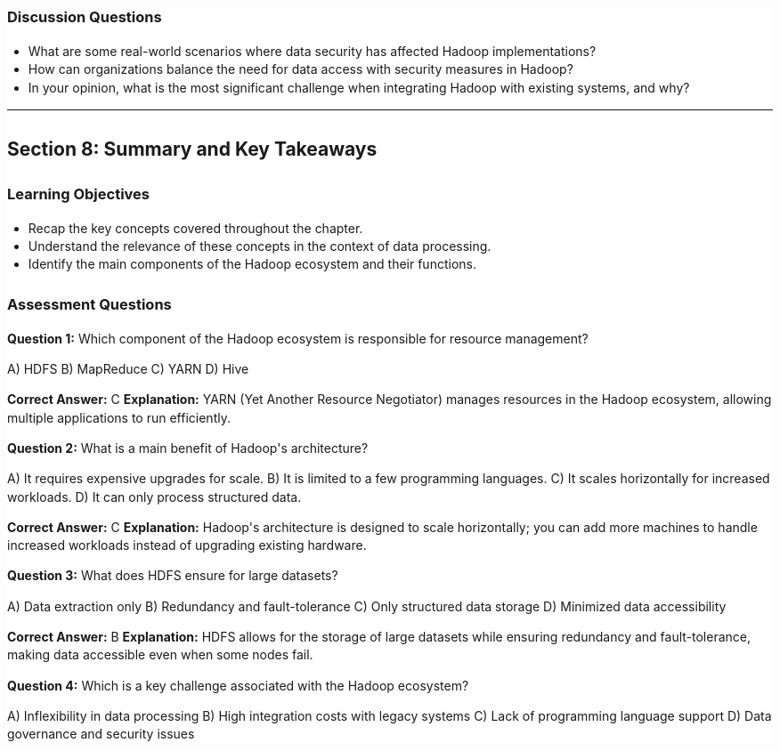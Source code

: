 ### Discussion Questions
- What are some real-world scenarios where data security has affected Hadoop implementations?
- How can organizations balance the need for data access with security measures in Hadoop?
- In your opinion, what is the most significant challenge when integrating Hadoop with existing systems, and why?

---

## Section 8: Summary and Key Takeaways

### Learning Objectives
- Recap the key concepts covered throughout the chapter.
- Understand the relevance of these concepts in the context of data processing.
- Identify the main components of the Hadoop ecosystem and their functions.

### Assessment Questions

**Question 1:** Which component of the Hadoop ecosystem is responsible for resource management?

  A) HDFS
  B) MapReduce
  C) YARN
  D) Hive

**Correct Answer:** C
**Explanation:** YARN (Yet Another Resource Negotiator) manages resources in the Hadoop ecosystem, allowing multiple applications to run efficiently.

**Question 2:** What is a main benefit of Hadoop's architecture?

  A) It requires expensive upgrades for scale.
  B) It is limited to a few programming languages.
  C) It scales horizontally for increased workloads.
  D) It can only process structured data.

**Correct Answer:** C
**Explanation:** Hadoop's architecture is designed to scale horizontally; you can add more machines to handle increased workloads instead of upgrading existing hardware.

**Question 3:** What does HDFS ensure for large datasets?

  A) Data extraction only
  B) Redundancy and fault-tolerance
  C) Only structured data storage
  D) Minimized data accessibility

**Correct Answer:** B
**Explanation:** HDFS allows for the storage of large datasets while ensuring redundancy and fault-tolerance, making data accessible even when some nodes fail.

**Question 4:** Which is a key challenge associated with the Hadoop ecosystem?

  A) Inflexibility in data processing
  B) High integration costs with legacy systems
  C) Lack of programming language support
  D) Data governance and security issues
